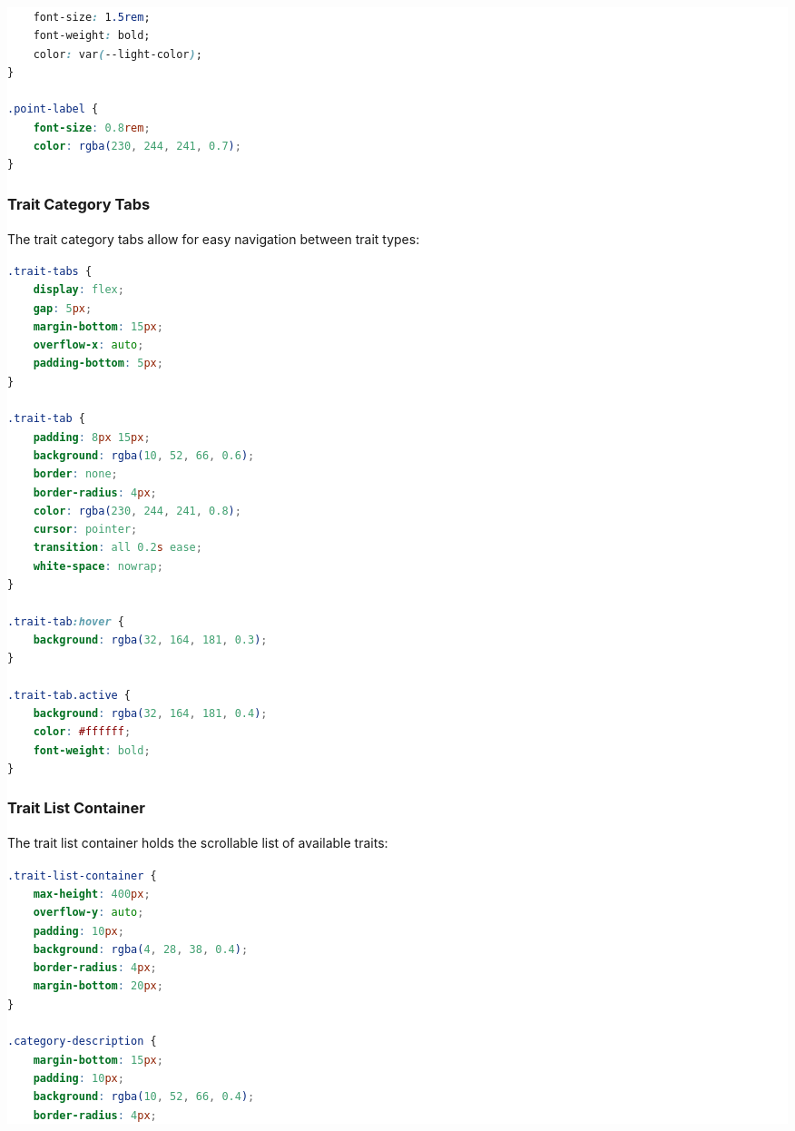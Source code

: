 ```css
    font-size: 1.5rem;
    font-weight: bold;
    color: var(--light-color);
}

.point-label {
    font-size: 0.8rem;
    color: rgba(230, 244, 241, 0.7);
}
```

### Trait Category Tabs

The trait category tabs allow for easy navigation between trait types:

```css
.trait-tabs {
    display: flex;
    gap: 5px;
    margin-bottom: 15px;
    overflow-x: auto;
    padding-bottom: 5px;
}

.trait-tab {
    padding: 8px 15px;
    background: rgba(10, 52, 66, 0.6);
    border: none;
    border-radius: 4px;
    color: rgba(230, 244, 241, 0.8);
    cursor: pointer;
    transition: all 0.2s ease;
    white-space: nowrap;
}

.trait-tab:hover {
    background: rgba(32, 164, 181, 0.3);
}

.trait-tab.active {
    background: rgba(32, 164, 181, 0.4);
    color: #ffffff;
    font-weight: bold;
}
```

### Trait List Container

The trait list container holds the scrollable list of available traits:

```css
.trait-list-container {
    max-height: 400px;
    overflow-y: auto;
    padding: 10px;
    background: rgba(4, 28, 38, 0.4);
    border-radius: 4px;
    margin-bottom: 20px;
}

.category-description {
    margin-bottom: 15px;
    padding: 10px;
    background: rgba(10, 52, 66, 0.4);
    border-radius: 4px;
```